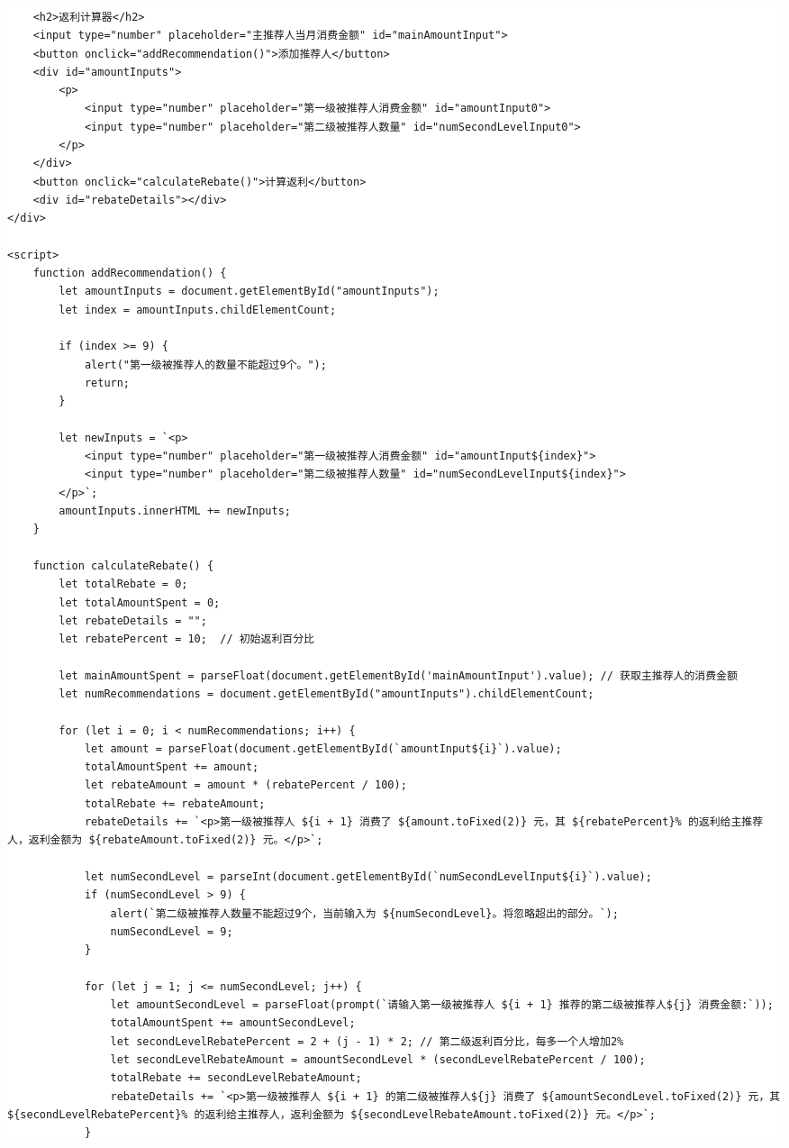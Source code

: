         <h2>返利计算器</h2>
        <input type="number" placeholder="主推荐人当月消费金额" id="mainAmountInput">
        <button onclick="addRecommendation()">添加推荐人</button>
        <div id="amountInputs">
            <p>
                <input type="number" placeholder="第一级被推荐人消费金额" id="amountInput0">
                <input type="number" placeholder="第二级被推荐人数量" id="numSecondLevelInput0">
            </p>
        </div>
        <button onclick="calculateRebate()">计算返利</button>
        <div id="rebateDetails"></div>
    </div>

    <script>
        function addRecommendation() {
            let amountInputs = document.getElementById("amountInputs");
            let index = amountInputs.childElementCount;

            if (index >= 9) {
                alert("第一级被推荐人的数量不能超过9个。");
                return;
            }
          
            let newInputs = `<p>
                <input type="number" placeholder="第一级被推荐人消费金额" id="amountInput${index}">
                <input type="number" placeholder="第二级被推荐人数量" id="numSecondLevelInput${index}">
            </p>`;
            amountInputs.innerHTML += newInputs;
        }
        
        function calculateRebate() {
            let totalRebate = 0;
            let totalAmountSpent = 0;
            let rebateDetails = "";
            let rebatePercent = 10;  // 初始返利百分比

            let mainAmountSpent = parseFloat(document.getElementById('mainAmountInput').value); // 获取主推荐人的消费金额
            let numRecommendations = document.getElementById("amountInputs").childElementCount;

            for (let i = 0; i < numRecommendations; i++) {
                let amount = parseFloat(document.getElementById(`amountInput${i}`).value);
                totalAmountSpent += amount;
                let rebateAmount = amount * (rebatePercent / 100);
                totalRebate += rebateAmount;
                rebateDetails += `<p>第一级被推荐人 ${i + 1} 消费了 ${amount.toFixed(2)} 元，其 ${rebatePercent}% 的返利给主推荐人，返利金额为 ${rebateAmount.toFixed(2)} 元。</p>`;

                let numSecondLevel = parseInt(document.getElementById(`numSecondLevelInput${i}`).value);
                if (numSecondLevel > 9) {
                    alert(`第二级被推荐人数量不能超过9个，当前输入为 ${numSecondLevel}。将忽略超出的部分。`);
                    numSecondLevel = 9;
                }

                for (let j = 1; j <= numSecondLevel; j++) {
                    let amountSecondLevel = parseFloat(prompt(`请输入第一级被推荐人 ${i + 1} 推荐的第二级被推荐人${j} 消费金额:`));
                    totalAmountSpent += amountSecondLevel;
                    let secondLevelRebatePercent = 2 + (j - 1) * 2; // 第二级返利百分比，每多一个人增加2%
                    let secondLevelRebateAmount = amountSecondLevel * (secondLevelRebatePercent / 100);
                    totalRebate += secondLevelRebateAmount;
                    rebateDetails += `<p>第一级被推荐人 ${i + 1} 的第二级被推荐人${j} 消费了 ${amountSecondLevel.toFixed(2)} 元，其 ${secondLevelRebatePercent}% 的返利给主推荐人，返利金额为 ${secondLevelRebateAmount.toFixed(2)} 元。</p>`;
                }
